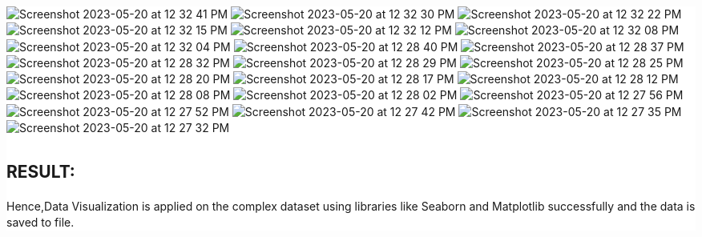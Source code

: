 
<img width="725" alt="Screenshot 2023-05-20 at 12 32 41 PM" src="https://github.com/JaivigneshJv/19AI403-Introduction-to-Data-Science/assets/71516398/2fd244d2-0b19-4b26-bc38-5d816e333b61">
<img width="399" alt="Screenshot 2023-05-20 at 12 32 30 PM" src="https://github.com/JaivigneshJv/19AI403-Introduction-to-Data-Science/assets/71516398/99b671da-655a-48f9-a15c-15b1cf9372f9">
<img width="496" alt="Screenshot 2023-05-20 at 12 32 22 PM" src="https://github.com/JaivigneshJv/19AI403-Introduction-to-Data-Science/assets/71516398/fa261c63-8065-48f4-a294-92fa8ea615a7">
<img width="496" alt="Screenshot 2023-05-20 at 12 32 15 PM" src="https://github.com/JaivigneshJv/19AI403-Introduction-to-Data-Science/assets/71516398/956f53d0-bcd8-4935-9e38-eaba41b7b23e">
<img width="496" alt="Screenshot 2023-05-20 at 12 32 12 PM" src="https://github.com/JaivigneshJv/19AI403-Introduction-to-Data-Science/assets/71516398/b6aee9c0-db75-4289-a97a-1cf43390e8df">
<img width="496" alt="Screenshot 2023-05-20 at 12 32 08 PM" src="https://github.com/JaivigneshJv/19AI403-Introduction-to-Data-Science/assets/71516398/8b69e488-33e4-4850-8ce4-7855ed6254a9">
<img width="496" alt="Screenshot 2023-05-20 at 12 32 04 PM" src="https://github.com/JaivigneshJv/19AI403-Introduction-to-Data-Science/assets/71516398/b511d00c-964c-464c-9f82-da60c7a48b47">
<img width="496" alt="Screenshot 2023-05-20 at 12 28 40 PM" src="https://github.com/JaivigneshJv/19AI403-Introduction-to-Data-Science/assets/71516398/531db7cd-86b3-4f61-b092-0c30b3f9025f">
<img width="496" alt="Screenshot 2023-05-20 at 12 28 37 PM" src="https://github.com/JaivigneshJv/19AI403-Introduction-to-Data-Science/assets/71516398/f3b5c4a0-dd19-48d8-be99-ec9689826a91">
<img width="521" alt="Screenshot 2023-05-20 at 12 28 32 PM" src="https://github.com/JaivigneshJv/19AI403-Introduction-to-Data-Science/assets/71516398/cf31b8fd-1677-4281-b438-d07dc83a0e8f">
<img width="521" alt="Screenshot 2023-05-20 at 12 28 29 PM" src="https://github.com/JaivigneshJv/19AI403-Introduction-to-Data-Science/assets/71516398/212bfbba-a74e-4e59-84f3-99023aaae1ab">
<img width="521" alt="Screenshot 2023-05-20 at 12 28 25 PM" src="https://github.com/JaivigneshJv/19AI403-Introduction-to-Data-Science/assets/71516398/ca03f293-1b98-4aa5-9b77-e36f51c7cc61">
<img width="521" alt="Screenshot 2023-05-20 at 12 28 20 PM" src="https://github.com/JaivigneshJv/19AI403-Introduction-to-Data-Science/assets/71516398/90cc36a5-7a25-41d5-baf7-1364bd4e982c">
<img width="521" alt="Screenshot 2023-05-20 at 12 28 17 PM" src="https://github.com/JaivigneshJv/19AI403-Introduction-to-Data-Science/assets/71516398/c23d755f-0a5b-4ff4-9948-e8bc64a1ff1d">
<img width="653" alt="Screenshot 2023-05-20 at 12 28 12 PM" src="https://github.com/JaivigneshJv/19AI403-Introduction-to-Data-Science/assets/71516398/085fec2a-b763-4b30-a9b4-5dd925a8d0cb">
<img width="437" alt="Screenshot 2023-05-20 at 12 28 08 PM" src="https://github.com/JaivigneshJv/19AI403-Introduction-to-Data-Science/assets/71516398/9145343c-dc38-494c-8547-a401ea710e2d">
<img width="446" alt="Screenshot 2023-05-20 at 12 28 02 PM" src="https://github.com/JaivigneshJv/19AI403-Introduction-to-Data-Science/assets/71516398/711b61c8-1527-4b0a-84d1-b29ade6473aa">
<img width="479" alt="Screenshot 2023-05-20 at 12 27 56 PM" src="https://github.com/JaivigneshJv/19AI403-Introduction-to-Data-Science/assets/71516398/07d900f5-ada0-4b7b-9c68-e43ecb8cdf85">
<img width="479" alt="Screenshot 2023-05-20 at 12 27 52 PM" src="https://github.com/JaivigneshJv/19AI403-Introduction-to-Data-Science/assets/71516398/3a8df81f-3099-43c3-920a-c99c3bcc4d99">
<img width="450" alt="Screenshot 2023-05-20 at 12 27 42 PM" src="https://github.com/JaivigneshJv/19AI403-Introduction-to-Data-Science/assets/71516398/0ecd29e5-e1fb-4690-86f9-666a8c52dc6b">
<img width="464" alt="Screenshot 2023-05-20 at 12 27 35 PM" src="https://github.com/JaivigneshJv/19AI403-Introduction-to-Data-Science/assets/71516398/c81b5d52-4e99-40bf-8faf-23ab7a61998c">
<img width="464" alt="Screenshot 2023-05-20 at 12 27 32 PM" src="https://github.com/JaivigneshJv/19AI403-Introduction-to-Data-Science/assets/71516398/fcc8c76c-3c94-4207-af17-39a1343888c5">


## RESULT:

Hence,Data Visualization is applied on the complex dataset using libraries like Seaborn and Matplotlib successfully and the data is saved to file.
